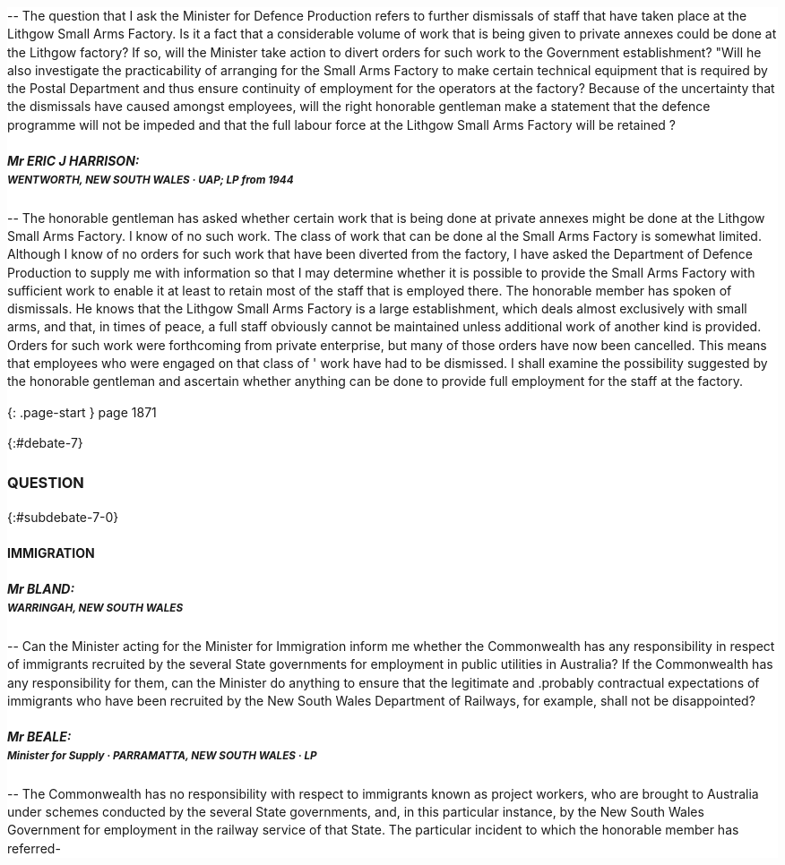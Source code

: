 -- The question that I ask the Minister for Defence Production refers to further dismissals of staff that have taken place at the Lithgow Small Arms Factory. Is it a fact that a considerable volume of work that is being given to private annexes could be done at the Lithgow factory? If so, will the Minister take action to divert orders for such work to the Government establishment? "Will he also investigate the practicability of arranging for the Small Arms Factory to make certain technical equipment that is required by the Postal Department and thus ensure continuity of employment for the operators at the factory? Because of the uncertainty that the dismissals have caused amongst employees, will the right honorable gentleman make a statement that the defence programme will not be impeded and that the full labour force at the Lithgow Small Arms Factory will be retained ? 

##### Mr ERIC J HARRISON:<br><small class="text-muted">WENTWORTH, NEW SOUTH WALES &middot; UAP; LP from 1944</small>

-- The honorable gentleman has asked whether certain work that is being done at private annexes might be done at the Lithgow Small Arms Factory. I know of no such work. The class of work that can be done  al the Small Arms Factory is somewhat limited. Although I know of no orders for such work that have been diverted from the factory, I have asked the Department of Defence Production to supply me with information so that I may determine whether it is possible to provide the Small Arms Factory with sufficient work to enable it at least to retain most of the staff that is employed there. The honorable member has spoken of dismissals. He knows that the Lithgow Small Arms Factory is a large establishment, which deals almost exclusively with small arms, and that, in times of peace, a full staff obviously cannot be maintained unless additional work of another kind is provided. Orders for such work were forthcoming from private enterprise, but many of those orders have now been cancelled. This means that employees who were engaged on that class of ' work have had to be dismissed. I shall examine the possibility suggested by the honorable gentleman and ascertain whether anything can be done to provide full employment for the staff at the factory. 

{: .page-start }
page 1871

{:#debate-7}
### QUESTION

{:#subdebate-7-0}
#### IMMIGRATION

##### Mr BLAND:<br><small class="text-muted">WARRINGAH, NEW SOUTH WALES</small>

-- Can the Minister acting for the Minister for Immigration inform me whether the Commonwealth has any responsibility in respect of immigrants recruited by the several State governments for employment in public utilities in Australia? If the Commonwealth has any responsibility for them, can the Minister do anything to ensure that the legitimate and .probably contractual expectations of immigrants who have been recruited by the New South Wales Department of Railways, for example, shall not be disappointed? 

##### Mr BEALE:<br><small class="text-muted">Minister for Supply &middot; PARRAMATTA, NEW SOUTH WALES &middot; LP</small>

-- The Commonwealth has no responsibility with respect to immigrants known as project workers, who are brought to Australia under schemes conducted by the several State governments, and, in this particular instance, by the New South Wales Government for employment in the railway service of that State. The particular incident to which the honorable member has referred- 

